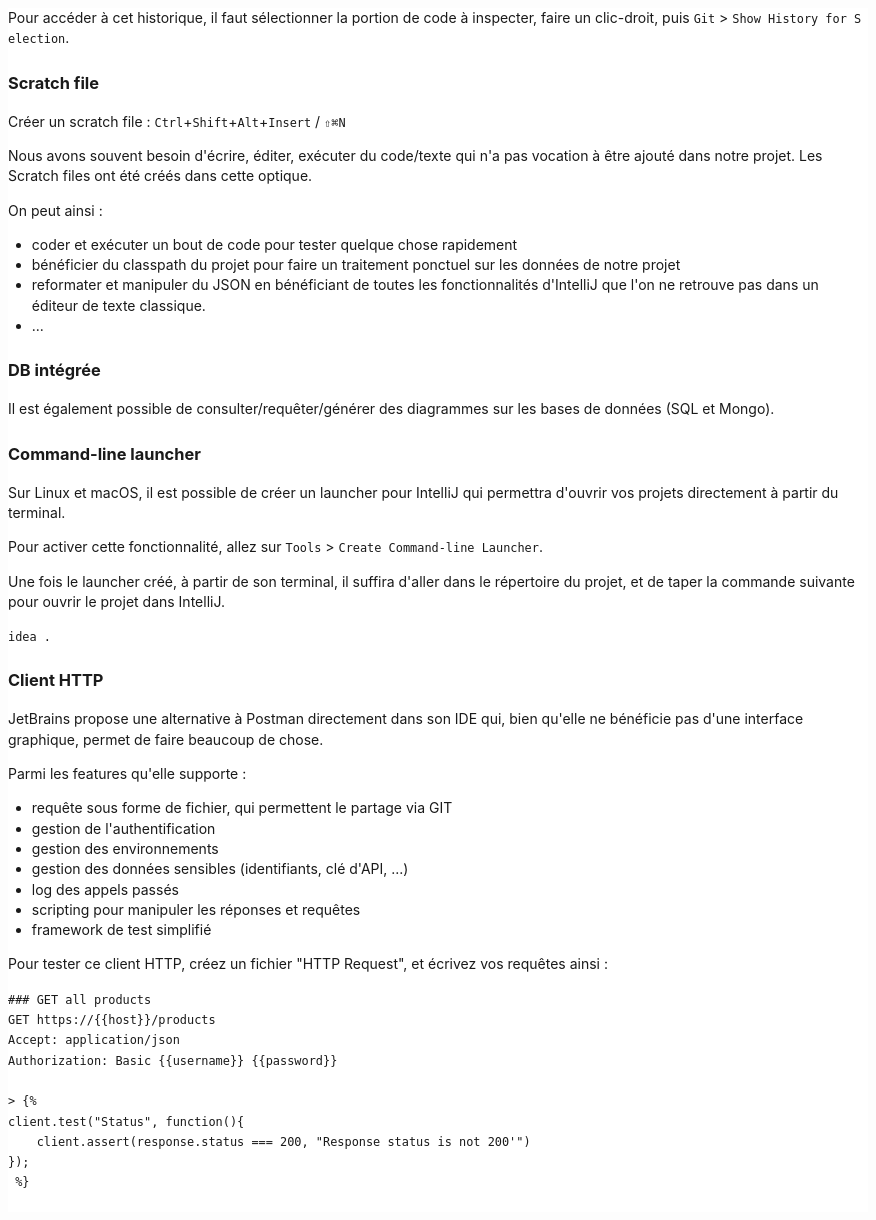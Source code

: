 Pour accéder à cet historique, il faut sélectionner la portion de code à inspecter, faire un clic-droit, puis `Git` > `Show History for Selection`.



### Scratch file

Créer un scratch file : `Ctrl`+`Shift`+`Alt`+`Insert` / `⇧⌘N`

Nous avons souvent besoin d'écrire, éditer, exécuter du code/texte qui n'a pas vocation à être ajouté dans notre projet.
Les Scratch files ont été créés dans cette optique.

On peut ainsi : 
- coder et exécuter un bout de code pour tester quelque chose rapidement
- bénéficier du classpath du projet pour faire un traitement ponctuel sur les données de notre projet
- reformater et manipuler du JSON en bénéficiant de toutes les fonctionnalités d'IntelliJ que l'on ne retrouve pas dans un éditeur de texte classique.
- ...


### DB intégrée

Il est également possible de consulter/requêter/générer des diagrammes sur les bases de données (SQL et Mongo).


### Command-line launcher

Sur Linux et macOS, il est possible de créer un launcher pour IntelliJ qui permettra d'ouvrir vos projets directement à partir du terminal.

Pour activer cette fonctionnalité, allez sur `Tools` > `Create Command-line Launcher`.

Une fois le launcher créé, à partir de son terminal, il suffira d'aller dans le répertoire du projet, et de taper la commande suivante pour ouvrir le projet dans IntelliJ.

```bash
idea .
```

### Client HTTP

JetBrains propose une alternative à Postman directement dans son IDE qui, bien qu'elle ne bénéficie pas d'une interface graphique, permet de faire beaucoup de chose.

Parmi les features qu'elle supporte : 
- requête sous forme de fichier, qui permettent le partage via GIT
- gestion de l'authentification
- gestion des environnements
- gestion des données sensibles (identifiants, clé d'API, ...)
- log des appels passés
- scripting pour manipuler les réponses et requêtes
- framework de test simplifié

Pour tester ce client HTTP, créez un fichier "HTTP Request", et écrivez vos requêtes ainsi : 
````
### GET all products
GET https://{{host}}/products
Accept: application/json
Authorization: Basic {{username}} {{password}}

> {%
client.test("Status", function(){
    client.assert(response.status === 200, "Response status is not 200'")
});
 %}


````
